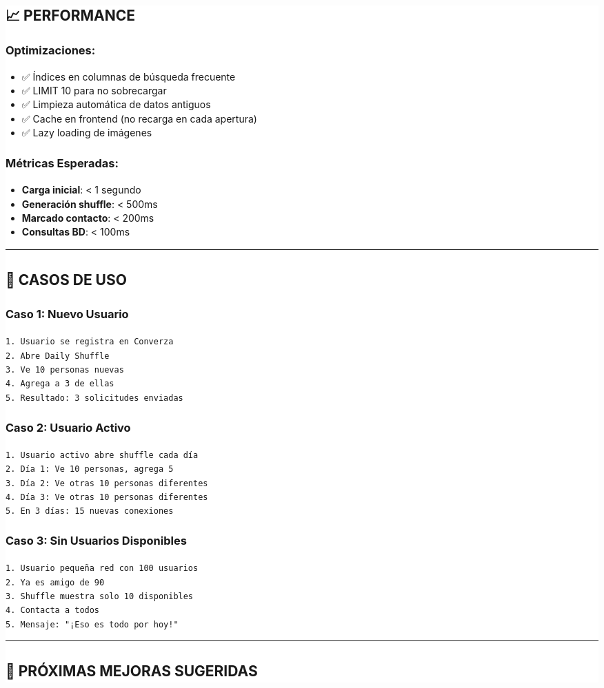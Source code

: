 
## 📈 PERFORMANCE

### Optimizaciones:
- ✅ Índices en columnas de búsqueda frecuente
- ✅ LIMIT 10 para no sobrecargar
- ✅ Limpieza automática de datos antiguos
- ✅ Cache en frontend (no recarga en cada apertura)
- ✅ Lazy loading de imágenes

### Métricas Esperadas:
- **Carga inicial**: < 1 segundo
- **Generación shuffle**: < 500ms
- **Marcado contacto**: < 200ms
- **Consultas BD**: < 100ms

---

## 🎯 CASOS DE USO

### Caso 1: Nuevo Usuario
```
1. Usuario se registra en Converza
2. Abre Daily Shuffle
3. Ve 10 personas nuevas
4. Agrega a 3 de ellas
5. Resultado: 3 solicitudes enviadas
```

### Caso 2: Usuario Activo
```
1. Usuario activo abre shuffle cada día
2. Día 1: Ve 10 personas, agrega 5
3. Día 2: Ve otras 10 personas diferentes
4. Día 3: Ve otras 10 personas diferentes
5. En 3 días: 15 nuevas conexiones
```

### Caso 3: Sin Usuarios Disponibles
```
1. Usuario pequeña red con 100 usuarios
2. Ya es amigo de 90
3. Shuffle muestra solo 10 disponibles
4. Contacta a todos
5. Mensaje: "¡Eso es todo por hoy!"
```

---

## 🔮 PRÓXIMAS MEJORAS SUGERIDAS
